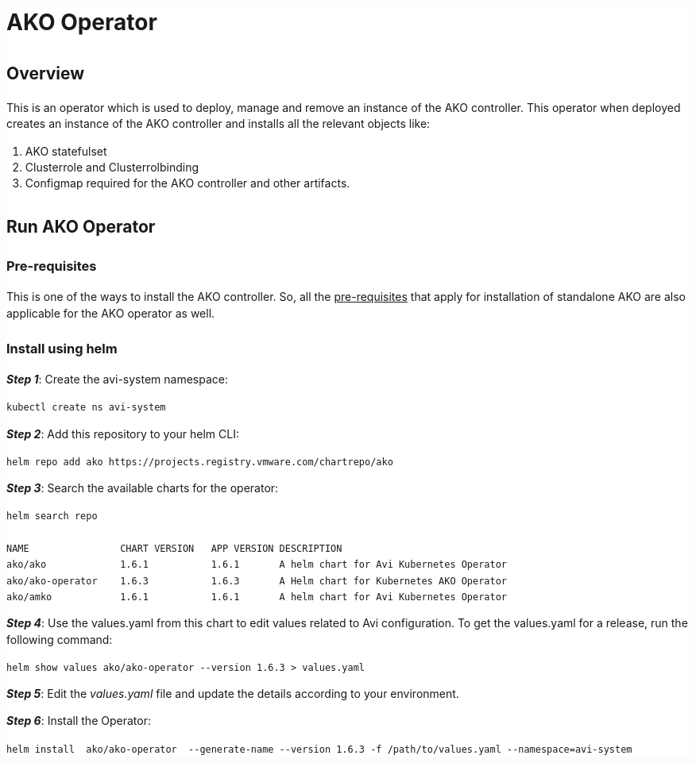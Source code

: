 # AKO Operator

## Overview

This is an operator which is used to deploy, manage and remove an instance of the AKO controller. This operator when deployed creates an instance of the AKO controller and installs all the relevant objects like:

1. AKO statefulset
2. Clusterrole and Clusterrolbinding
3. Configmap required for the AKO controller
and other artifacts.

## Run AKO Operator

### Pre-requisites

This is one of the ways to install the AKO controller. So, all the [pre-requisites](README.md#pre-requisites) that apply for installation of standalone AKO are also applicable for the AKO operator as well.

### Install using helm

<i>**Step 1**</i>: Create the avi-system namespace:

```
kubectl create ns avi-system
```

<i>**Step 2**</i>: Add this repository to your helm CLI:
```
helm repo add ako https://projects.registry.vmware.com/chartrepo/ako
```

<i>**Step 3**</i>: Search the available charts for the operator:
```
helm search repo

NAME            	CHART VERSION	APP VERSION	DESCRIPTION
ako/ako         	1.6.1        	1.6.1      	A helm chart for Avi Kubernetes Operator
ako/ako-operator	1.6.3        	1.6.3      	A Helm chart for Kubernetes AKO Operator
ako/amko        	1.6.1        	1.6.1      	A helm chart for Avi Kubernetes Operator
```

<i>**Step 4**</i>: Use the values.yaml from this chart to edit values related to Avi configuration. To get the values.yaml for a release, run the following command:
```
helm show values ako/ako-operator --version 1.6.3 > values.yaml
```

<i>**Step 5**</i>: Edit the <i>values.yaml</i> file and update the details according to your environment.

<i>**Step 6**</i>: Install the Operator:
```
helm install  ako/ako-operator  --generate-name --version 1.6.3 -f /path/to/values.yaml --namespace=avi-system
```
